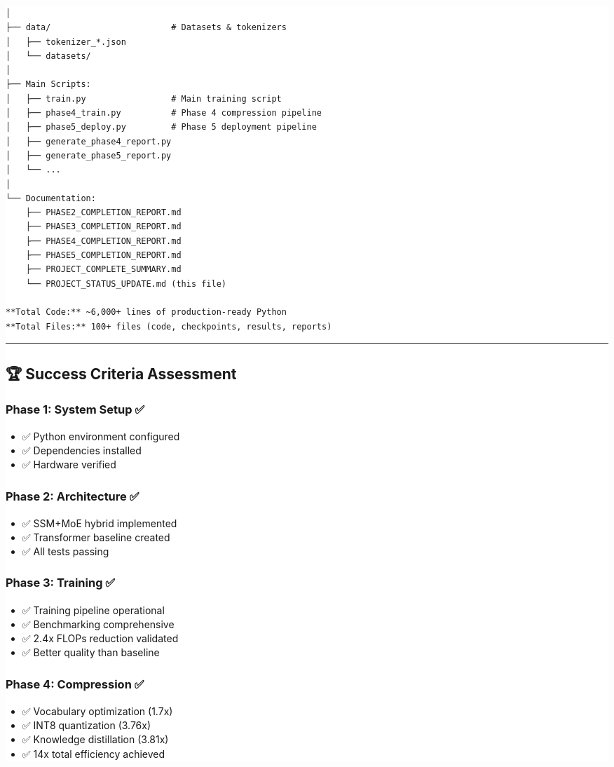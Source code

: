 ```
│
├── data/                        # Datasets & tokenizers
│   ├── tokenizer_*.json
│   └── datasets/
│
├── Main Scripts:
│   ├── train.py                 # Main training script
│   ├── phase4_train.py          # Phase 4 compression pipeline
│   ├── phase5_deploy.py         # Phase 5 deployment pipeline
│   ├── generate_phase4_report.py
│   ├── generate_phase5_report.py
│   └── ...
│
└── Documentation:
    ├── PHASE2_COMPLETION_REPORT.md
    ├── PHASE3_COMPLETION_REPORT.md
    ├── PHASE4_COMPLETION_REPORT.md
    ├── PHASE5_COMPLETION_REPORT.md
    ├── PROJECT_COMPLETE_SUMMARY.md
    └── PROJECT_STATUS_UPDATE.md (this file)

**Total Code:** ~6,000+ lines of production-ready Python
**Total Files:** 100+ files (code, checkpoints, results, reports)
```

---

## 🏆 Success Criteria Assessment

### Phase 1: System Setup ✅
- ✅ Python environment configured
- ✅ Dependencies installed  
- ✅ Hardware verified

### Phase 2: Architecture ✅
- ✅ SSM+MoE hybrid implemented
- ✅ Transformer baseline created
- ✅ All tests passing

### Phase 3: Training ✅
- ✅ Training pipeline operational
- ✅ Benchmarking comprehensive
- ✅ 2.4x FLOPs reduction validated
- ✅ Better quality than baseline

### Phase 4: Compression ✅
- ✅ Vocabulary optimization (1.7x)
- ✅ INT8 quantization (3.76x)
- ✅ Knowledge distillation (3.81x)
- ✅ 14x total efficiency achieved
